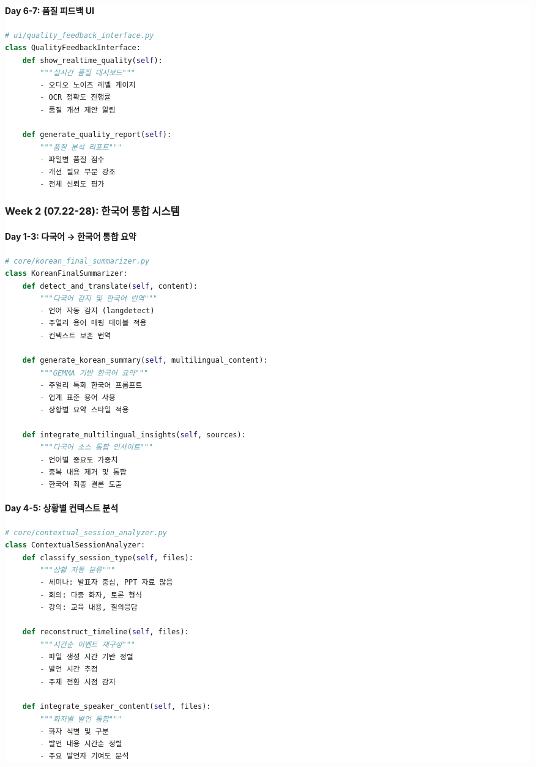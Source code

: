 #### **Day 6-7: 품질 피드백 UI**
```python
# ui/quality_feedback_interface.py
class QualityFeedbackInterface:
    def show_realtime_quality(self):
        """실시간 품질 대시보드"""
        - 오디오 노이즈 레벨 게이지
        - OCR 정확도 진행률
        - 품질 개선 제안 알림
        
    def generate_quality_report(self):
        """품질 분석 리포트"""
        - 파일별 품질 점수
        - 개선 필요 부분 강조
        - 전체 신뢰도 평가
```

### **Week 2 (07.22-28): 한국어 통합 시스템**
#### **Day 1-3: 다국어 → 한국어 통합 요약**
```python
# core/korean_final_summarizer.py
class KoreanFinalSummarizer:
    def detect_and_translate(self, content):
        """다국어 감지 및 한국어 번역"""
        - 언어 자동 감지 (langdetect)
        - 주얼리 용어 매핑 테이블 적용
        - 컨텍스트 보존 번역
        
    def generate_korean_summary(self, multilingual_content):
        """GEMMA 기반 한국어 요약"""
        - 주얼리 특화 한국어 프롬프트
        - 업계 표준 용어 사용
        - 상황별 요약 스타일 적용
        
    def integrate_multilingual_insights(self, sources):
        """다국어 소스 통합 인사이트"""
        - 언어별 중요도 가중치
        - 중복 내용 제거 및 통합
        - 한국어 최종 결론 도출
```

#### **Day 4-5: 상황별 컨텍스트 분석**
```python
# core/contextual_session_analyzer.py
class ContextualSessionAnalyzer:
    def classify_session_type(self, files):
        """상황 자동 분류"""
        - 세미나: 발표자 중심, PPT 자료 많음
        - 회의: 다중 화자, 토론 형식
        - 강의: 교육 내용, 질의응답
        
    def reconstruct_timeline(self, files):
        """시간순 이벤트 재구성"""
        - 파일 생성 시간 기반 정렬
        - 발언 시간 추정
        - 주제 전환 시점 감지
        
    def integrate_speaker_content(self, files):
        """화자별 발언 통합"""
        - 화자 식별 및 구분
        - 발언 내용 시간순 정렬
        - 주요 발언자 기여도 분석
```
